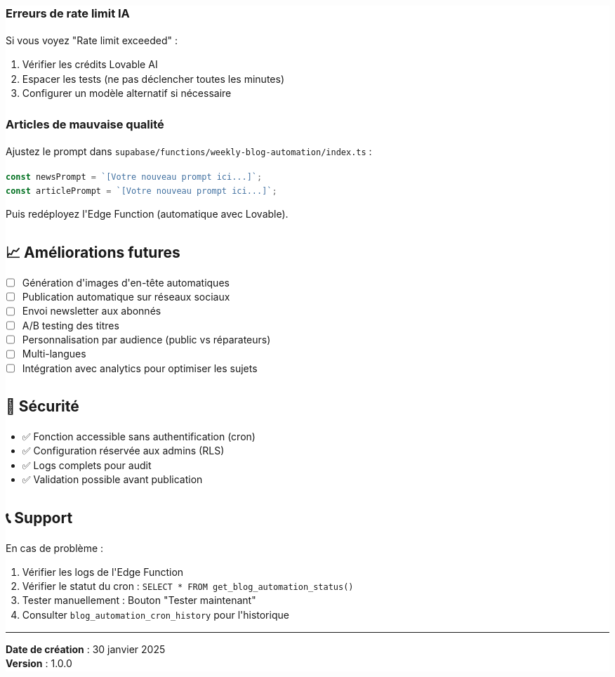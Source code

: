 ### Erreurs de rate limit IA

Si vous voyez "Rate limit exceeded" :

1. Vérifier les crédits Lovable AI
2. Espacer les tests (ne pas déclencher toutes les minutes)
3. Configurer un modèle alternatif si nécessaire

### Articles de mauvaise qualité

Ajustez le prompt dans `supabase/functions/weekly-blog-automation/index.ts` :

```typescript
const newsPrompt = `[Votre nouveau prompt ici...]`;
const articlePrompt = `[Votre nouveau prompt ici...]`;
```

Puis redéployez l'Edge Function (automatique avec Lovable).

## 📈 Améliorations futures

- [ ] Génération d'images d'en-tête automatiques
- [ ] Publication automatique sur réseaux sociaux
- [ ] Envoi newsletter aux abonnés
- [ ] A/B testing des titres
- [ ] Personnalisation par audience (public vs réparateurs)
- [ ] Multi-langues
- [ ] Intégration avec analytics pour optimiser les sujets

## 🔐 Sécurité

- ✅ Fonction accessible sans authentification (cron)
- ✅ Configuration réservée aux admins (RLS)
- ✅ Logs complets pour audit
- ✅ Validation possible avant publication

## 📞 Support

En cas de problème :

1. Vérifier les logs de l'Edge Function
2. Vérifier le statut du cron : `SELECT * FROM get_blog_automation_status()`
3. Tester manuellement : Bouton "Tester maintenant"
4. Consulter `blog_automation_cron_history` pour l'historique

---

**Date de création** : 30 janvier 2025  
**Version** : 1.0.0
